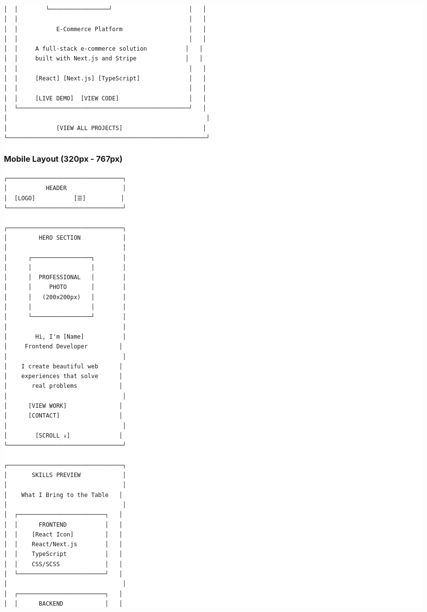 ```
│  │        └─────────────────┘                      │   │
│  │                                                 │   │
│  │           E-Commerce Platform                   │   │
│  │                                                 │   │
│  │     A full-stack e-commerce solution           │   │
│  │     built with Next.js and Stripe              │   │
│  │                                                 │   │
│  │     [React] [Next.js] [TypeScript]              │   │
│  │                                                 │   │
│  │     [LIVE DEMO]  [VIEW CODE]                    │   │
│  └─────────────────────────────────────────────────┘   │
│                                                         │
│              [VIEW ALL PROJECTS]                       │
└─────────────────────────────────────────────────────────┘
```

### Mobile Layout (320px - 767px)

```
┌─────────────────────────────────┐
│           HEADER                │
│  [LOGO]           [☰]          │
└─────────────────────────────────┘

┌─────────────────────────────────┐
│         HERO SECTION            │
│                                 │
│      ┌─────────────────┐        │
│      │                 │        │
│      │  PROFESSIONAL   │        │
│      │     PHOTO       │        │
│      │   (200x200px)   │        │
│      │                 │        │
│      └─────────────────┘        │
│                                 │
│        Hi, I'm [Name]           │
│     Frontend Developer         │
│                                 │
│    I create beautiful web      │
│    experiences that solve      │
│       real problems            │
│                                 │
│      [VIEW WORK]               │
│      [CONTACT]                 │
│                                 │
│        [SCROLL ↓]              │
└─────────────────────────────────┘

┌─────────────────────────────────┐
│       SKILLS PREVIEW            │
│                                 │
│    What I Bring to the Table   │
│                                 │
│  ┌─────────────────────────┐   │
│  │      FRONTEND           │   │
│  │    [React Icon]         │   │
│  │    React/Next.js        │   │
│  │    TypeScript           │   │
│  │    CSS/SCSS             │   │
│  └─────────────────────────┘   │
│                                 │
│  ┌─────────────────────────┐   │
│  │      BACKEND            │   │
```